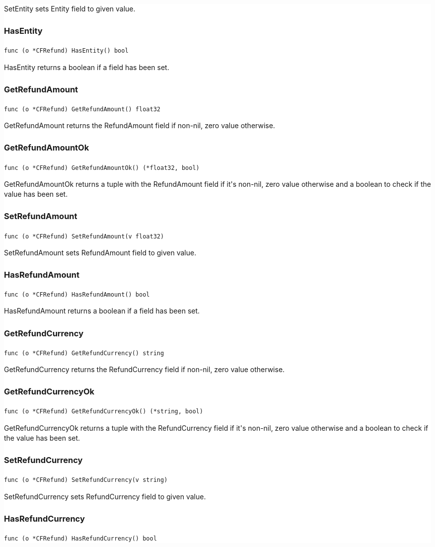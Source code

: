 SetEntity sets Entity field to given value.

### HasEntity

`func (o *CFRefund) HasEntity() bool`

HasEntity returns a boolean if a field has been set.

### GetRefundAmount

`func (o *CFRefund) GetRefundAmount() float32`

GetRefundAmount returns the RefundAmount field if non-nil, zero value otherwise.

### GetRefundAmountOk

`func (o *CFRefund) GetRefundAmountOk() (*float32, bool)`

GetRefundAmountOk returns a tuple with the RefundAmount field if it's non-nil, zero value otherwise
and a boolean to check if the value has been set.

### SetRefundAmount

`func (o *CFRefund) SetRefundAmount(v float32)`

SetRefundAmount sets RefundAmount field to given value.

### HasRefundAmount

`func (o *CFRefund) HasRefundAmount() bool`

HasRefundAmount returns a boolean if a field has been set.

### GetRefundCurrency

`func (o *CFRefund) GetRefundCurrency() string`

GetRefundCurrency returns the RefundCurrency field if non-nil, zero value otherwise.

### GetRefundCurrencyOk

`func (o *CFRefund) GetRefundCurrencyOk() (*string, bool)`

GetRefundCurrencyOk returns a tuple with the RefundCurrency field if it's non-nil, zero value otherwise
and a boolean to check if the value has been set.

### SetRefundCurrency

`func (o *CFRefund) SetRefundCurrency(v string)`

SetRefundCurrency sets RefundCurrency field to given value.

### HasRefundCurrency

`func (o *CFRefund) HasRefundCurrency() bool`
